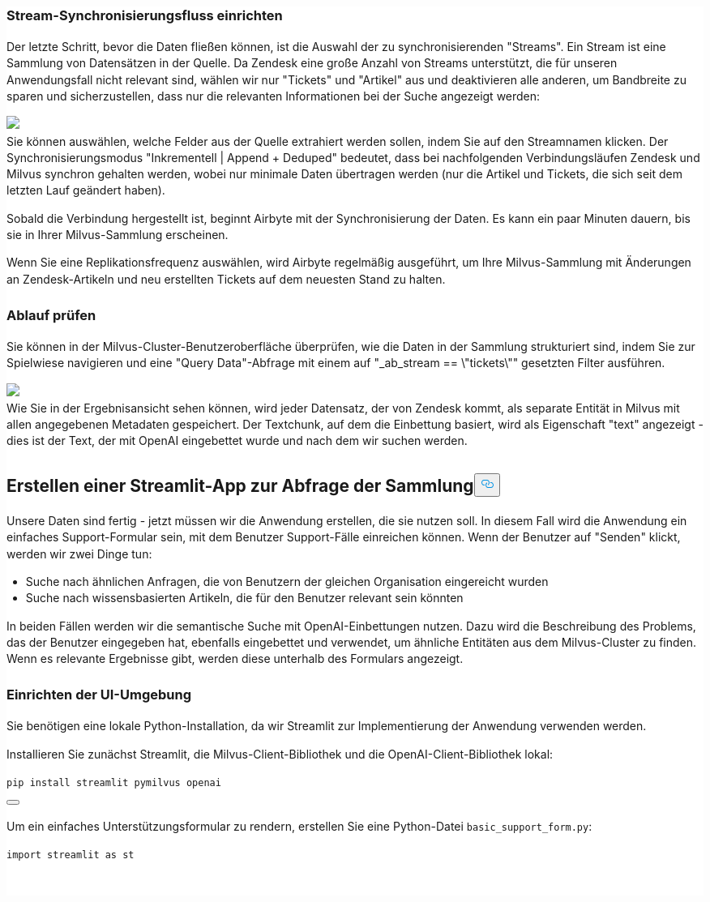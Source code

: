 </ul>
<h3 id="Set-up-stream-sync-flow" class="common-anchor-header">Stream-Synchronisierungsfluss einrichten</h3><p>Der letzte Schritt, bevor die Daten fließen können, ist die Auswahl der zu synchronisierenden "Streams". Ein Stream ist eine Sammlung von Datensätzen in der Quelle. Da Zendesk eine große Anzahl von Streams unterstützt, die für unseren Anwendungsfall nicht relevant sind, wählen wir nur "Tickets" und "Artikel" aus und deaktivieren alle anderen, um Bandbreite zu sparen und sicherzustellen, dass nur die relevanten Informationen bei der Suche angezeigt werden:<div><img translate="no" src="/docs/v2.6.x/assets/airbyte_with_milvus_2.png" width="40%"/></div> Sie können auswählen, welche Felder aus der Quelle extrahiert werden sollen, indem Sie auf den Streamnamen klicken. Der Synchronisierungsmodus "Inkrementell | Append + Deduped" bedeutet, dass bei nachfolgenden Verbindungsläufen Zendesk und Milvus synchron gehalten werden, wobei nur minimale Daten übertragen werden (nur die Artikel und Tickets, die sich seit dem letzten Lauf geändert haben).</p>
<p>Sobald die Verbindung hergestellt ist, beginnt Airbyte mit der Synchronisierung der Daten. Es kann ein paar Minuten dauern, bis sie in Ihrer Milvus-Sammlung erscheinen.</p>
<p>Wenn Sie eine Replikationsfrequenz auswählen, wird Airbyte regelmäßig ausgeführt, um Ihre Milvus-Sammlung mit Änderungen an Zendesk-Artikeln und neu erstellten Tickets auf dem neuesten Stand zu halten.</p>
<h3 id="Check-flow" class="common-anchor-header">Ablauf prüfen</h3><p>Sie können in der Milvus-Cluster-Benutzeroberfläche überprüfen, wie die Daten in der Sammlung strukturiert sind, indem Sie zur Spielwiese navigieren und eine "Query Data"-Abfrage mit einem auf "_ab_stream == \"tickets\"" gesetzten Filter ausführen.<div><img translate="no" src="/docs/v2.6.x/assets/airbyte_with_milvus_3.png" width="40%"/></div> Wie Sie in der Ergebnisansicht sehen können, wird jeder Datensatz, der von Zendesk kommt, als separate Entität in Milvus mit allen angegebenen Metadaten gespeichert. Der Textchunk, auf dem die Einbettung basiert, wird als Eigenschaft "text" angezeigt - dies ist der Text, der mit OpenAI eingebettet wurde und nach dem wir suchen werden.</p>
<h2 id="Build-Streamlit-app-querying-the-collection" class="common-anchor-header">Erstellen einer Streamlit-App zur Abfrage der Sammlung<button data-href="#Build-Streamlit-app-querying-the-collection" class="anchor-icon" translate="no">
      <svg translate="no"
        aria-hidden="true"
        focusable="false"
        height="20"
        version="1.1"
        viewBox="0 0 16 16"
        width="16"
      >
        <path
          fill="#0092E4"
          fill-rule="evenodd"
          d="M4 9h1v1H4c-1.5 0-3-1.69-3-3.5S2.55 3 4 3h4c1.45 0 3 1.69 3 3.5 0 1.41-.91 2.72-2 3.25V8.59c.58-.45 1-1.27 1-2.09C10 5.22 8.98 4 8 4H4c-.98 0-2 1.22-2 2.5S3 9 4 9zm9-3h-1v1h1c1 0 2 1.22 2 2.5S13.98 12 13 12H9c-.98 0-2-1.22-2-2.5 0-.83.42-1.64 1-2.09V6.25c-1.09.53-2 1.84-2 3.25C6 11.31 7.55 13 9 13h4c1.45 0 3-1.69 3-3.5S14.5 6 13 6z"
        ></path>
      </svg>
    </button></h2><p>Unsere Daten sind fertig - jetzt müssen wir die Anwendung erstellen, die sie nutzen soll. In diesem Fall wird die Anwendung ein einfaches Support-Formular sein, mit dem Benutzer Support-Fälle einreichen können. Wenn der Benutzer auf "Senden" klickt, werden wir zwei Dinge tun:</p>
<ul>
<li>Suche nach ähnlichen Anfragen, die von Benutzern der gleichen Organisation eingereicht wurden</li>
<li>Suche nach wissensbasierten Artikeln, die für den Benutzer relevant sein könnten</li>
</ul>
<p>In beiden Fällen werden wir die semantische Suche mit OpenAI-Einbettungen nutzen. Dazu wird die Beschreibung des Problems, das der Benutzer eingegeben hat, ebenfalls eingebettet und verwendet, um ähnliche Entitäten aus dem Milvus-Cluster zu finden. Wenn es relevante Ergebnisse gibt, werden diese unterhalb des Formulars angezeigt.</p>
<h3 id="Set-up-UI-environment" class="common-anchor-header">Einrichten der UI-Umgebung</h3><p>Sie benötigen eine lokale Python-Installation, da wir Streamlit zur Implementierung der Anwendung verwenden werden.</p>
<p>Installieren Sie zunächst Streamlit, die Milvus-Client-Bibliothek und die OpenAI-Client-Bibliothek lokal:</p>
<pre><code translate="no" class="language-shell">pip install streamlit pymilvus openai
<button class="copy-code-btn"></button></code></pre>
<p>Um ein einfaches Unterstützungsformular zu rendern, erstellen Sie eine Python-Datei <code translate="no">basic_support_form.py</code>:</p>
<pre><code translate="no" class="language-python"><span class="hljs-keyword">import</span> streamlit <span class="hljs-keyword">as</span> st

